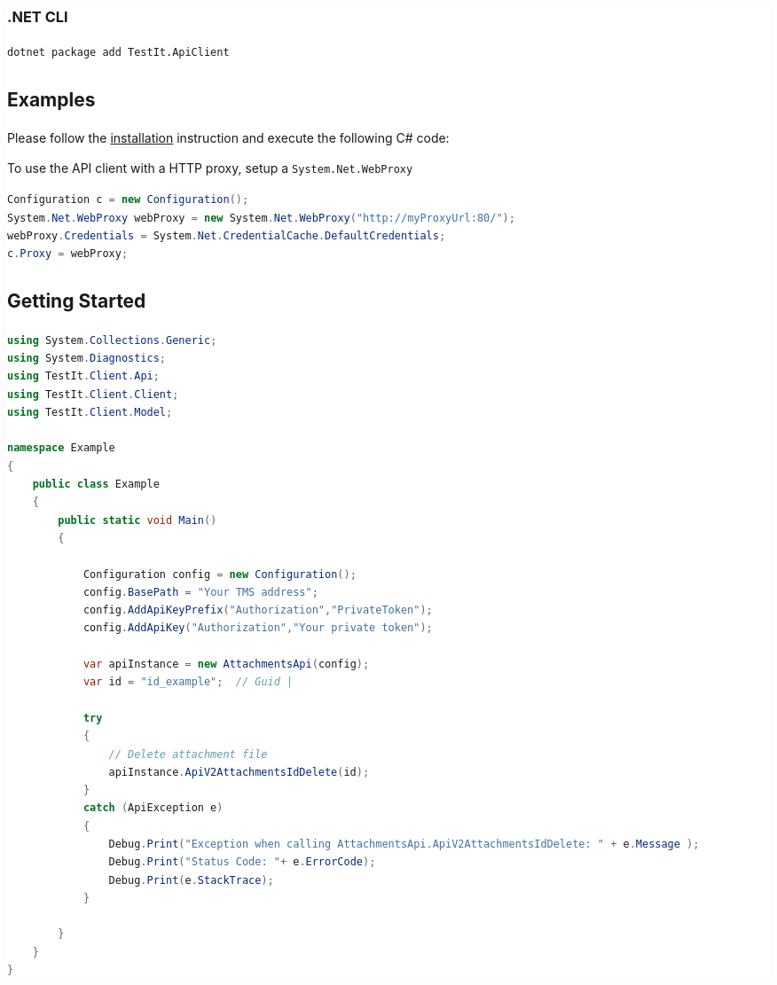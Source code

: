 ### .NET CLI
```
dotnet package add TestIt.ApiClient
```

<a name="examples"></a>
## Examples

Please follow the [installation](#installation) instruction and execute the following C# code:

To use the API client with a HTTP proxy, setup a `System.Net.WebProxy`
```csharp
Configuration c = new Configuration();
System.Net.WebProxy webProxy = new System.Net.WebProxy("http://myProxyUrl:80/");
webProxy.Credentials = System.Net.CredentialCache.DefaultCredentials;
c.Proxy = webProxy;
```

<a name="getting-started"></a>
## Getting Started

```csharp
using System.Collections.Generic;
using System.Diagnostics;
using TestIt.Client.Api;
using TestIt.Client.Client;
using TestIt.Client.Model;

namespace Example
{
    public class Example
    {
        public static void Main()
        {

            Configuration config = new Configuration();
            config.BasePath = "Your TMS address";
            config.AddApiKeyPrefix("Authorization","PrivateToken");
            config.AddApiKey("Authorization","Your private token");

            var apiInstance = new AttachmentsApi(config);
            var id = "id_example";  // Guid |

            try
            {
                // Delete attachment file
                apiInstance.ApiV2AttachmentsIdDelete(id);
            }
            catch (ApiException e)
            {
                Debug.Print("Exception when calling AttachmentsApi.ApiV2AttachmentsIdDelete: " + e.Message );
                Debug.Print("Status Code: "+ e.ErrorCode);
                Debug.Print(e.StackTrace);
            }

        }
    }
}
```
